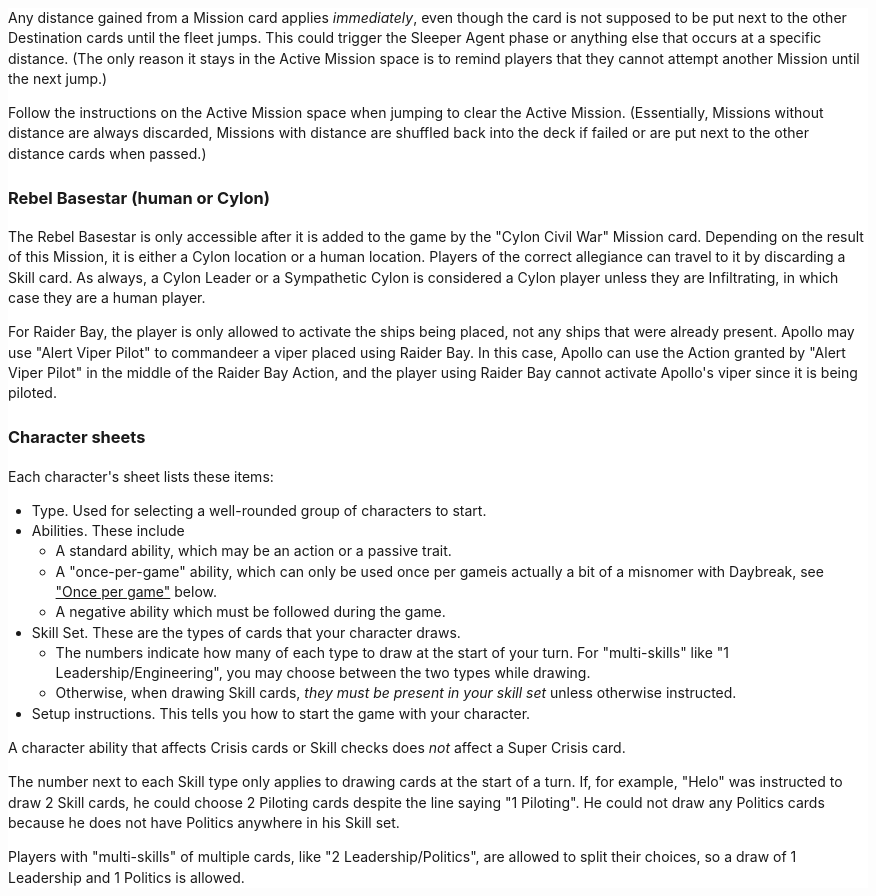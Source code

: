 Any distance gained from a Mission card applies _immediately_, even though the card is not supposed to be put next to the other Destination cards until the fleet jumps. This could trigger the Sleeper Agent phase or anything else that occurs at a specific distance. (The only reason it stays in the Active Mission space is to remind players that they cannot attempt another Mission until the next jump.)

Follow the instructions on the Active Mission space when jumping to clear the Active Mission. (Essentially, Missions without distance are always discarded, Missions with distance are shuffled back into the deck if failed or are put next to the other distance cards when passed.)

### Rebel Basestar (human or Cylon)

The Rebel Basestar is only accessible after it is added to the game by the "Cylon Civil War" Mission card. Depending on the result of this Mission, it is either a Cylon location or a human location. Players of the correct allegiance can travel to it by discarding a Skill card. <span class="infiltrator">As always, a Cylon Leader or a Sympathetic Cylon is considered a Cylon player unless they are Infiltrating, in which case they are a human player. </span>

For Raider Bay, the player is only allowed to activate the ships being placed, not any ships that were already present. Apollo may use "Alert Viper Pilot" to commandeer a viper placed using Raider Bay. In this case, Apollo can use the Action granted by "Alert Viper Pilot" in the middle of the Raider Bay Action, and the player using Raider Bay cannot activate Apollo's viper since it is being piloted. 

</div>


### Character sheets

Each character's sheet lists these items:

- Type. Used for selecting a well-rounded group of characters to start.
- Abilities. These include
    - A standard ability, which may be an action or a passive trait.
    - A "once-per-game" ability, which <span class="nodaybreak">can only be used once per game</span><span class="daybreak">is actually a bit of a misnomer with Daybreak, see ["Once per game"](#once-per-game) below</span>. 
    - A negative ability which must be followed during the game.
- Skill Set. These are the types of cards that your character draws. 
    - The numbers indicate how many of each type to draw at the start of your turn. For "multi-skills" like "1 Leadership/Engineering", you may choose between the two types while drawing. 
    - Otherwise, when drawing Skill cards, *they must be present in your skill set* unless otherwise instructed.
- Setup instructions. This tells you how to start the game with your character. 

A character ability that affects Crisis cards or Skill checks does *not* affect a Super Crisis card. 

The number next to each Skill type only applies to drawing cards at the start of a turn. If, for example, "Helo" was instructed to draw 2 Skill cards, he could choose 2 Piloting cards despite the line saying "1 Piloting". He could not draw any Politics cards because he does not have Politics anywhere in his Skill set. 

Players with "multi-skills" of multiple cards, like "2 Leadership/Politics", are allowed to split their choices, so a draw of 1 Leadership and 1 Politics is allowed. 
